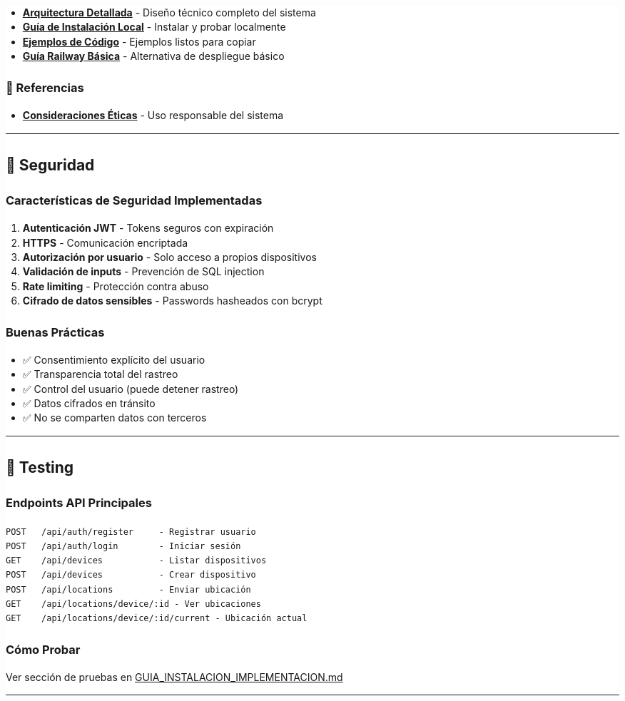 - **[Arquitectura Detallada](./ARQUITECTURA_SISTEMA_RASTREO.md)** - Diseño técnico completo del sistema
- **[Guía de Instalación Local](./GUIA_INSTALACION_IMPLEMENTACION.md)** - Instalar y probar localmente
- **[Ejemplos de Código](./Ejemplo_Configuracion_Railway.md)** - Ejemplos listos para copiar
- **[Guía Railway Básica](./GUIA_DESPLIEGUE_RAILWAY.md)** - Alternativa de despliegue básico

### 📄 Referencias

- **[Consideraciones Éticas](./CONSIDERACIONES_ETICAS.md)** - Uso responsable del sistema

---

## 🔐 Seguridad

### Características de Seguridad Implementadas

1. **Autenticación JWT** - Tokens seguros con expiración
2. **HTTPS** - Comunicación encriptada
3. **Autorización por usuario** - Solo acceso a propios dispositivos
4. **Validación de inputs** - Prevención de SQL injection
5. **Rate limiting** - Protección contra abuso
6. **Cifrado de datos sensibles** - Passwords hasheados con bcrypt

### Buenas Prácticas

- ✅ Consentimiento explícito del usuario
- ✅ Transparencia total del rastreo
- ✅ Control del usuario (puede detener rastreo)
- ✅ Datos cifrados en tránsito
- ✅ No se comparten datos con terceros

---

## 🧪 Testing

### Endpoints API Principales

```
POST   /api/auth/register     - Registrar usuario
POST   /api/auth/login        - Iniciar sesión
GET    /api/devices           - Listar dispositivos
POST   /api/devices           - Crear dispositivo
POST   /api/locations         - Enviar ubicación
GET    /api/locations/device/:id - Ver ubicaciones
GET    /api/locations/device/:id/current - Ubicación actual
```

### Cómo Probar

Ver sección de pruebas en [GUIA_INSTALACION_IMPLEMENTACION.md](./GUIA_INSTALACION_IMPLEMENTACION.md)

---